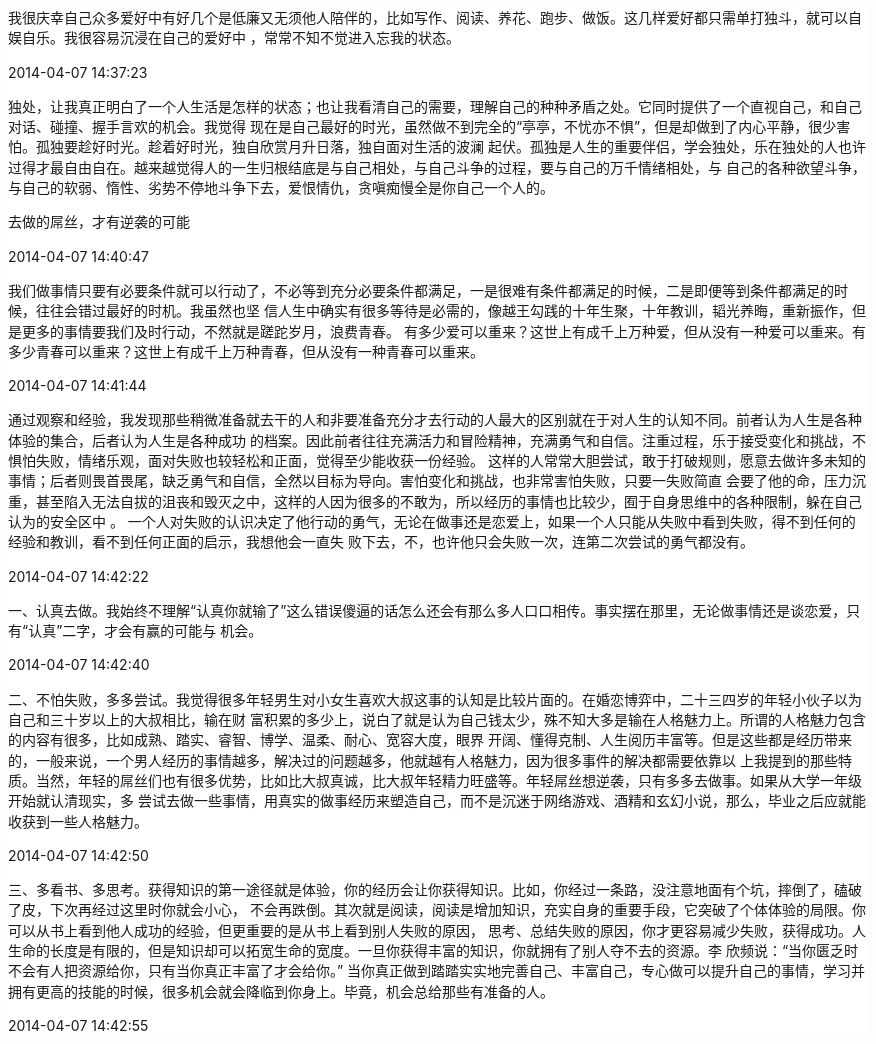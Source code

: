 我很庆幸自己众多爱好中有好几个是低廉又无须他人陪伴的，比如写作、阅读、养花、跑步、做饭。这几样爱好都只需单打独斗，就可以自娱自乐。我很容易沉浸在自己的爱好中
，常常不知不觉进入忘我的状态。



2014-04-07 14:37:23

独处，让我真正明白了一个人生活是怎样的状态；也让我看清自己的需要，理解自己的种种矛盾之处。它同时提供了一个直视自己，和自己对话、碰撞、握手言欢的机会。我觉得
现在是自己最好的时光，虽然做不到完全的“亭亭，不忧亦不惧”，但是却做到了内心平静，很少害怕。孤独要趁好时光。趁着好时光，独自欣赏月升日落，独自面对生活的波澜
起伏。孤独是人生的重要伴侣，学会独处，乐在独处的人也许过得才最自由自在。越来越觉得人的一生归根结底是与自己相处，与自己斗争的过程，要与自己的万千情绪相处，与
自己的各种欲望斗争，与自己的软弱、惰性、劣势不停地斗争下去，爱恨情仇，贪嗔痴慢全是你自己一个人的。



  去做的屌丝，才有逆袭的可能



2014-04-07 14:40:47

我们做事情只要有必要条件就可以行动了，不必等到充分必要条件都满足，一是很难有条件都满足的时候，二是即便等到条件都满足的时候，往往会错过最好的时机。我虽然也坚
信人生中确实有很多等待是必需的，像越王勾践的十年生聚，十年教训，韬光养晦，重新振作，但是更多的事情要我们及时行动，不然就是蹉跎岁月，浪费青春。
有多少爱可以重来？这世上有成千上万种爱，但从没有一种爱可以重来。有多少青春可以重来？这世上有成千上万种青春，但从没有一种青春可以重来。



2014-04-07 14:41:44

通过观察和经验，我发现那些稍微准备就去干的人和非要准备充分才去行动的人最大的区别就在于对人生的认知不同。前者认为人生是各种体验的集合，后者认为人生是各种成功
的档案。因此前者往往充满活力和冒险精神，充满勇气和自信。注重过程，乐于接受变化和挑战，不惧怕失败，情绪乐观，面对失败也较轻松和正面，觉得至少能收获一份经验。
这样的人常常大胆尝试，敢于打破规则，愿意去做许多未知的事情；后者则畏首畏尾，缺乏勇气和自信，全然以目标为导向。害怕变化和挑战，也非常害怕失败，只要一失败简直
会要了他的命，压力沉重，甚至陷入无法自拔的沮丧和毁灭之中，这样的人因为很多的不敢为，所以经历的事情也比较少，囿于自身思维中的各种限制，躲在自己认为的安全区中
。 一个人对失败的认识决定了他行动的勇气，无论在做事还是恋爱上，如果一个人只能从失败中看到失败，得不到任何的经验和教训，看不到任何正面的启示，我想他会一直失
败下去，不，也许他只会失败一次，连第二次尝试的勇气都没有。



2014-04-07 14:42:22

一、认真去做。我始终不理解“认真你就输了”这么错误傻逼的话怎么还会有那么多人口口相传。事实摆在那里，无论做事情还是谈恋爱，只有“认真”二字，才会有赢的可能与
机会。



2014-04-07 14:42:40

二、不怕失败，多多尝试。我觉得很多年轻男生对小女生喜欢大叔这事的认知是比较片面的。在婚恋博弈中，二十三四岁的年轻小伙子以为自己和三十岁以上的大叔相比，输在财
富积累的多少上，说白了就是认为自己钱太少，殊不知大多是输在人格魅力上。所谓的人格魅力包含的内容有很多，比如成熟、踏实、睿智、博学、温柔、耐心、宽容大度，眼界
开阔、懂得克制、人生阅历丰富等。但是这些都是经历带来的，一般来说，一个男人经历的事情越多，解决过的问题越多，他就越有人格魅力，因为很多事件的解决都需要依靠以
上我提到的那些特质。当然，年轻的屌丝们也有很多优势，比如比大叔真诚，比大叔年轻精力旺盛等。年轻屌丝想逆袭，只有多多去做事。如果从大学一年级开始就认清现实，多
尝试去做一些事情，用真实的做事经历来塑造自己，而不是沉迷于网络游戏、酒精和玄幻小说，那么，毕业之后应就能收获到一些人格魅力。



2014-04-07 14:42:50

三、多看书、多思考。获得知识的第一途径就是体验，你的经历会让你获得知识。比如，你经过一条路，没注意地面有个坑，摔倒了，磕破了皮，下次再经过这里时你就会小心，
不会再跌倒。其次就是阅读，阅读是增加知识，充实自身的重要手段，它突破了个体体验的局限。你可以从书上看到他人成功的经验，但更重要的是从书上看到别人失败的原因，
思考、总结失败的原因，你才更容易减少失败，获得成功。人生命的长度是有限的，但是知识却可以拓宽生命的宽度。一旦你获得丰富的知识，你就拥有了别人夺不去的资源。李
欣频说：“当你匮乏时不会有人把资源给你，只有当你真正丰富了才会给你。”
当你真正做到踏踏实实地完善自己、丰富自己，专心做可以提升自己的事情，学习并拥有更高的技能的时候，很多机会就会降临到你身上。毕竟，机会总给那些有准备的人。



2014-04-07 14:42:55
